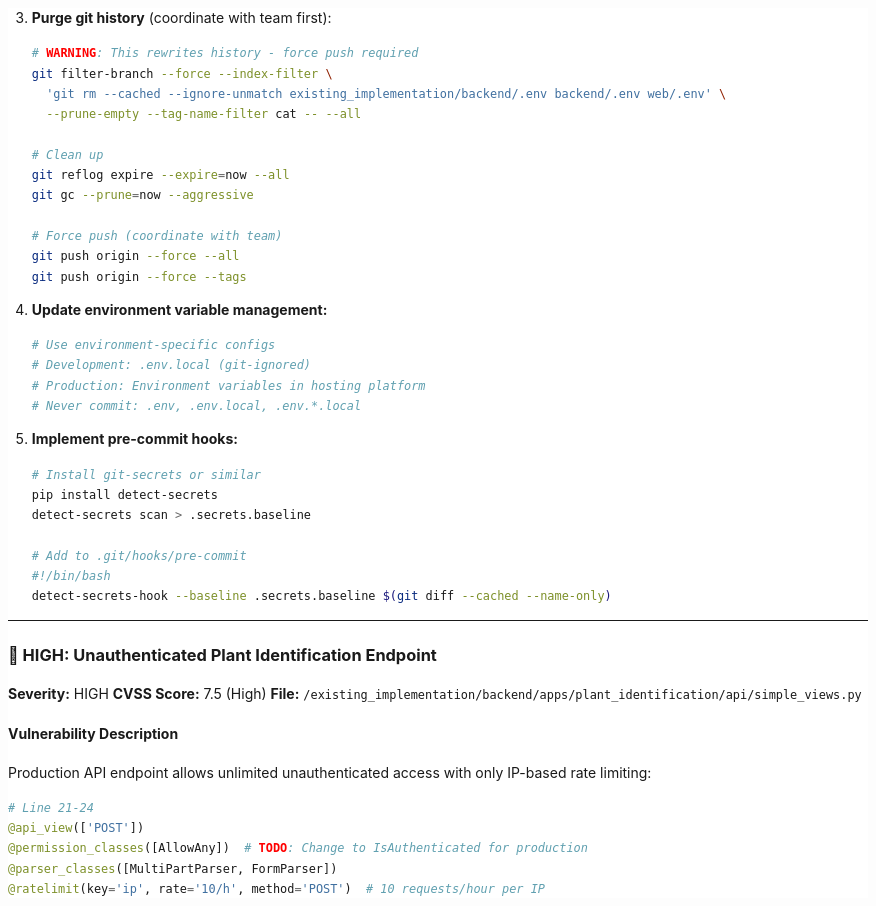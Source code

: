 3. **Purge git history** (coordinate with team first):
   ```bash
   # WARNING: This rewrites history - force push required
   git filter-branch --force --index-filter \
     'git rm --cached --ignore-unmatch existing_implementation/backend/.env backend/.env web/.env' \
     --prune-empty --tag-name-filter cat -- --all

   # Clean up
   git reflog expire --expire=now --all
   git gc --prune=now --aggressive

   # Force push (coordinate with team)
   git push origin --force --all
   git push origin --force --tags
   ```

4. **Update environment variable management:**
   ```bash
   # Use environment-specific configs
   # Development: .env.local (git-ignored)
   # Production: Environment variables in hosting platform
   # Never commit: .env, .env.local, .env.*.local
   ```

5. **Implement pre-commit hooks:**
   ```bash
   # Install git-secrets or similar
   pip install detect-secrets
   detect-secrets scan > .secrets.baseline

   # Add to .git/hooks/pre-commit
   #!/bin/bash
   detect-secrets-hook --baseline .secrets.baseline $(git diff --cached --name-only)
   ```

---

### 🔴 HIGH: Unauthenticated Plant Identification Endpoint

**Severity:** HIGH
**CVSS Score:** 7.5 (High)
**File:** `/existing_implementation/backend/apps/plant_identification/api/simple_views.py`

#### Vulnerability Description
Production API endpoint allows unlimited unauthenticated access with only IP-based rate limiting:

```python
# Line 21-24
@api_view(['POST'])
@permission_classes([AllowAny])  # TODO: Change to IsAuthenticated for production
@parser_classes([MultiPartParser, FormParser])
@ratelimit(key='ip', rate='10/h', method='POST')  # 10 requests/hour per IP
```
